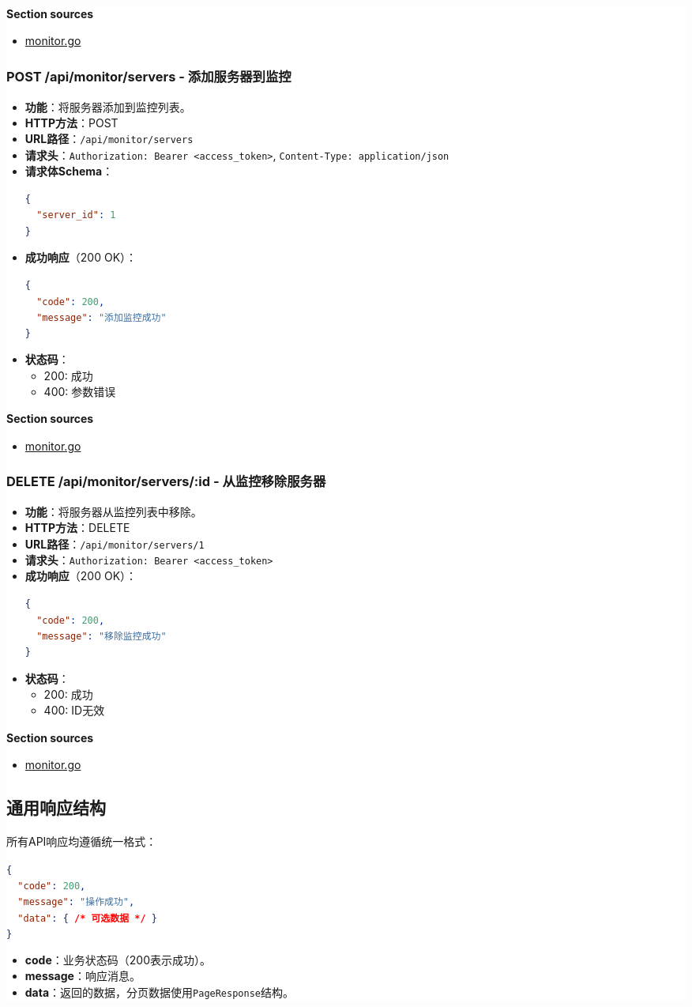 **Section sources**
- [monitor.go](file://backend/internal/api/monitor.go#L150-L257)

### POST /api/monitor/servers - 添加服务器到监控
- **功能**：将服务器添加到监控列表。
- **HTTP方法**：POST
- **URL路径**：`/api/monitor/servers`
- **请求头**：`Authorization: Bearer <access_token>`, `Content-Type: application/json`
- **请求体Schema**：
  ```json
  {
    "server_id": 1
  }
  ```
- **成功响应**（200 OK）：
  ```json
  {
    "code": 200,
    "message": "添加监控成功"
  }
  ```
- **状态码**：
  - 200: 成功
  - 400: 参数错误

**Section sources**
- [monitor.go](file://backend/internal/api/monitor.go#L178-L197)

### DELETE /api/monitor/servers/:id - 从监控移除服务器
- **功能**：将服务器从监控列表中移除。
- **HTTP方法**：DELETE
- **URL路径**：`/api/monitor/servers/1`
- **请求头**：`Authorization: Bearer <access_token>`
- **成功响应**（200 OK）：
  ```json
  {
    "code": 200,
    "message": "移除监控成功"
  }
  ```
- **状态码**：
  - 200: 成功
  - 400: ID无效

**Section sources**
- [monitor.go](file://backend/internal/api/monitor.go#L199-L220)

## 通用响应结构
所有API响应均遵循统一格式：
```json
{
  "code": 200,
  "message": "操作成功",
  "data": { /* 可选数据 */ }
}
```
- **code**：业务状态码（200表示成功）。
- **message**：响应消息。
- **data**：返回的数据，分页数据使用`PageResponse`结构。
